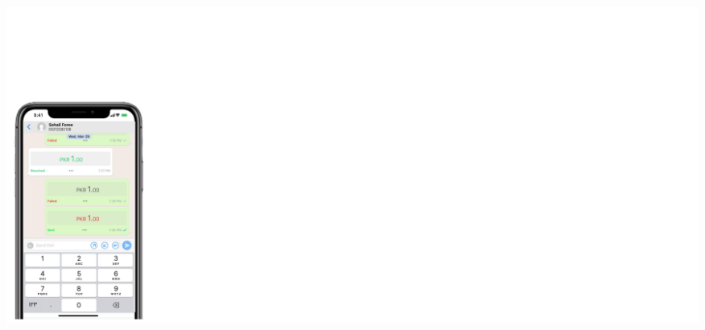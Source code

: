 <img src="https://github.com/hamdan/portfolio/blob/main/Projects/ForeeApp/2.png" width="180" title="card Items">&nbsp;&nbsp;&nbsp;&nbsp;&nbsp;